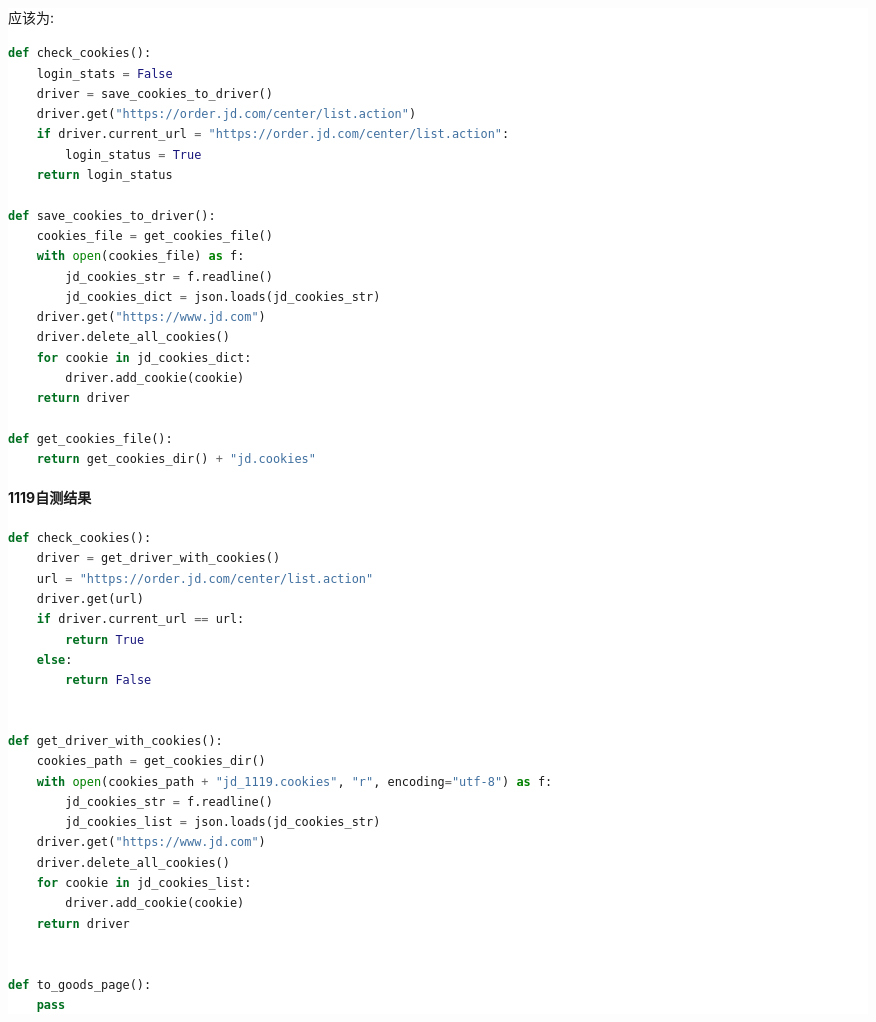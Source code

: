 应该为:

```python
def check_cookies():
  	login_stats = False
    driver = save_cookies_to_driver()
    driver.get("https://order.jd.com/center/list.action")
    if driver.current_url = "https://order.jd.com/center/list.action":
      	login_status = True
    return login_status
  
def save_cookies_to_driver():
  	cookies_file = get_cookies_file()
    with open(cookies_file) as f:
      	jd_cookies_str = f.readline()
        jd_cookies_dict = json.loads(jd_cookies_str)
    driver.get("https://www.jd.com")
    driver.delete_all_cookies()
    for cookie in jd_cookies_dict:
      	driver.add_cookie(cookie)
    return driver
  
def get_cookies_file():
  	return get_cookies_dir() + "jd.cookies"
```

#### 1119自测结果

```python
def check_cookies():
    driver = get_driver_with_cookies()
    url = "https://order.jd.com/center/list.action"
    driver.get(url)
    if driver.current_url == url:
        return True
    else:
        return False


def get_driver_with_cookies():
    cookies_path = get_cookies_dir()
    with open(cookies_path + "jd_1119.cookies", "r", encoding="utf-8") as f:
        jd_cookies_str = f.readline()
        jd_cookies_list = json.loads(jd_cookies_str)
    driver.get("https://www.jd.com")
    driver.delete_all_cookies()
    for cookie in jd_cookies_list:
        driver.add_cookie(cookie)
    return driver


def to_goods_page():
    pass
```
